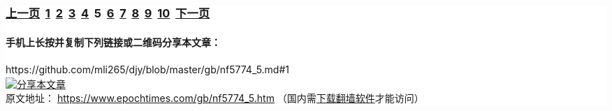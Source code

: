 <tr><td><h3><a href="https://github.com/mli265/djy/blob/master/gb/nf5774_4.md#1">上一页</a>&nbsp;&nbsp;<a href="https://github.com/mli265/djy/blob/master/gb/nf5774.md#1">1</a>&nbsp;&nbsp;<a href="https://github.com/mli265/djy/blob/master/gb/nf5774_2.md#1">2</a>&nbsp;&nbsp;<a href="https://github.com/mli265/djy/blob/master/gb/nf5774_3.md#1">3</a>&nbsp;&nbsp;<a href="https://github.com/mli265/djy/blob/master/gb/nf5774_4.md#1">4</a>&nbsp;&nbsp;5&nbsp;&nbsp;<a href="https://github.com/mli265/djy/blob/master/gb/nf5774_6.md#1">6</a>&nbsp;&nbsp;<a href="https://github.com/mli265/djy/blob/master/gb/nf5774_7.md#1">7</a>&nbsp;&nbsp;<a href="https://github.com/mli265/djy/blob/master/gb/nf5774_8.md#1">8</a>&nbsp;&nbsp;<a href="https://github.com/mli265/djy/blob/master/gb/nf5774_9.md#1">9</a>&nbsp;&nbsp;<a href="https://github.com/mli265/djy/blob/master/gb/nf5774_10.md#1">10</a>&nbsp;&nbsp;<a href="https://github.com/mli265/djy/blob/master/gb/nf5774_6.md#1">下一页</a></h3></td></tr>
</table><h4>手机上长按并复制下列链接或二维码分享本文章：</h4>https://github.com/mli265/djy/blob/master/gb/nf5774_5.md#1<br><a href="https://github.com/mli265/djy/blob/master/gb/nf5774_5.md#1"><img src="http://d1p1.ip.zn2.us/v.php?action=qrcode&url=https://github.com/mli265/djy/blob/master/gb/nf5774_5.md%231" title="分享本文章"></a><br>原文地址： <a href="https://www.epochtimes.com/gb/nf5774_5.htm">https://www.epochtimes.com/gb/nf5774_5.htm</a>    （国内需<a href="https://github.com/mli265/www/blob/master/README.md#8">下载翻墙软件</a>才能访问）</p>
